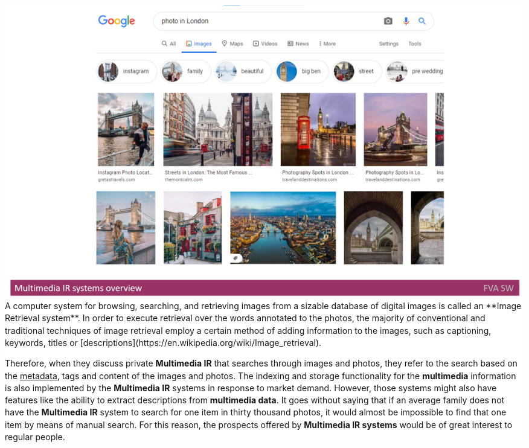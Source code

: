 <img src="images/MultimediaIRsystemsoverview.png" alt="MultimediaIRsystemsoverview.png"/>
A computer system for browsing, searching, and retrieving images from a sizable database of digital images is called an **Image Retrieval system**.
In order to execute retrieval over the words annotated to the photos, the majority of conventional and traditional techniques of image retrieval employ a certain method of adding information to the images, such as captioning, keywords, titles or [descriptions](https://en.wikipedia.org/wiki/Image_retrieval).

Therefore, when they discuss private **Multimedia IR** that searches through images and photos, they refer to the search based on the [metadata](https://en.wikipedia.org/wiki/Metadata), tags and content of the images and photos.
The indexing and storage functionality for the **multimedia** information is also implemented by the **Multimedia IR** systems in response to market demand.
However, those systems might also have features like the ability to extract descriptions from **multimedia data**.
It goes without saying that if an average family does not have the **Multimedia IR** system to search for one item in thirty thousand photos, it would almost be impossible to find that one item by means of manual search.
For this reason, the prospects offered by **Multimedia IR systems** would be of great interest to regular people.
